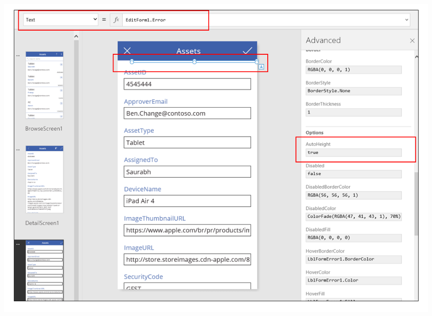![App van formulier voor het bewerken van gegevens met tekstvak met fout geselecteerd](./media/working-with-forms/edit-assets-error1.png)
